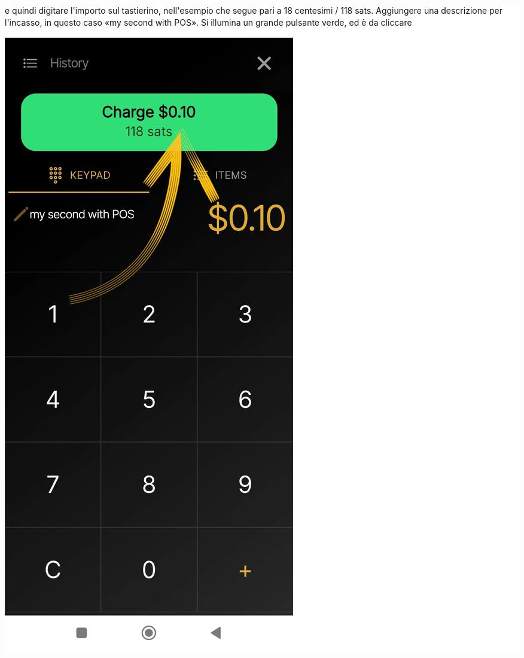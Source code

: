e quindi digitare l'importo sul tastierino, nell'esempio che segue pari a 18 centesimi / 118 sats. Aggiungere una descrizione per l'incasso, in questo caso «my second with POS». Si illumina un grande pulsante verde, ed è da cliccare

![image](assets/it/23.webp)
